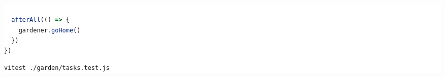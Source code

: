 ```js [tasks.test.js]

  afterAll(() => {
    gardener.goHome()
  })
})
```

```bash
vitest ./garden/tasks.test.js
```

